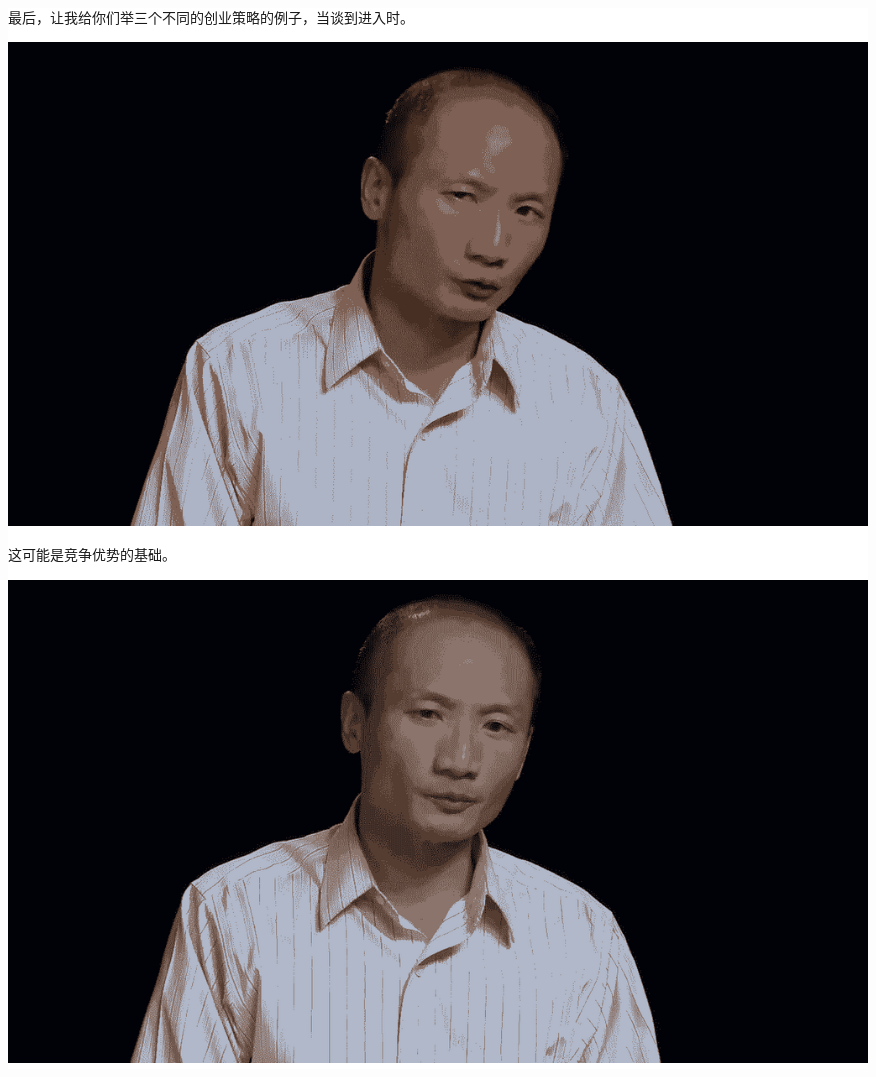 最后，让我给你们举三个不同的创业策略的例子，当谈到进入时。

![](img/a807a212dc94ff6f0e530c1111de7016_63.png)

这可能是竞争优势的基础。

![](img/a807a212dc94ff6f0e530c1111de7016_65.png)
